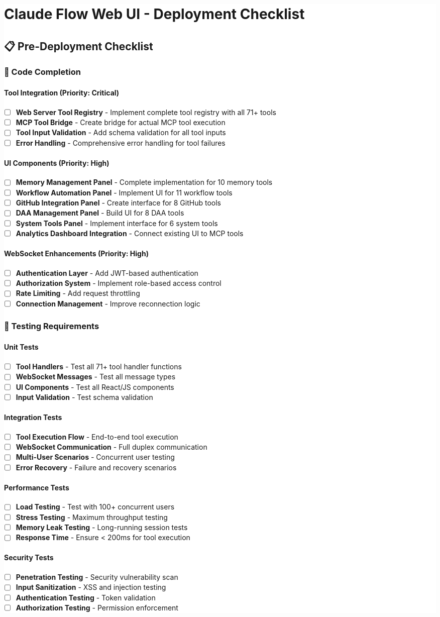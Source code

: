 # Claude Flow Web UI - Deployment Checklist

## 📋 Pre-Deployment Checklist

### 🔧 Code Completion

#### Tool Integration (Priority: Critical)
- [ ] **Web Server Tool Registry** - Implement complete tool registry with all 71+ tools
- [ ] **MCP Tool Bridge** - Create bridge for actual MCP tool execution
- [ ] **Tool Input Validation** - Add schema validation for all tool inputs
- [ ] **Error Handling** - Comprehensive error handling for tool failures

#### UI Components (Priority: High)
- [ ] **Memory Management Panel** - Complete implementation for 10 memory tools
- [ ] **Workflow Automation Panel** - Implement UI for 11 workflow tools
- [ ] **GitHub Integration Panel** - Create interface for 8 GitHub tools
- [ ] **DAA Management Panel** - Build UI for 8 DAA tools
- [ ] **System Tools Panel** - Implement interface for 6 system tools
- [ ] **Analytics Dashboard Integration** - Connect existing UI to MCP tools

#### WebSocket Enhancements (Priority: High)
- [ ] **Authentication Layer** - Add JWT-based authentication
- [ ] **Authorization System** - Implement role-based access control
- [ ] **Rate Limiting** - Add request throttling
- [ ] **Connection Management** - Improve reconnection logic

### 🧪 Testing Requirements

#### Unit Tests
- [ ] **Tool Handlers** - Test all 71+ tool handler functions
- [ ] **WebSocket Messages** - Test all message types
- [ ] **UI Components** - Test all React/JS components
- [ ] **Input Validation** - Test schema validation

#### Integration Tests
- [ ] **Tool Execution Flow** - End-to-end tool execution
- [ ] **WebSocket Communication** - Full duplex communication
- [ ] **Multi-User Scenarios** - Concurrent user testing
- [ ] **Error Recovery** - Failure and recovery scenarios

#### Performance Tests
- [ ] **Load Testing** - Test with 100+ concurrent users
- [ ] **Stress Testing** - Maximum throughput testing
- [ ] **Memory Leak Testing** - Long-running session tests
- [ ] **Response Time** - Ensure < 200ms for tool execution

#### Security Tests
- [ ] **Penetration Testing** - Security vulnerability scan
- [ ] **Input Sanitization** - XSS and injection testing
- [ ] **Authentication Testing** - Token validation
- [ ] **Authorization Testing** - Permission enforcement
